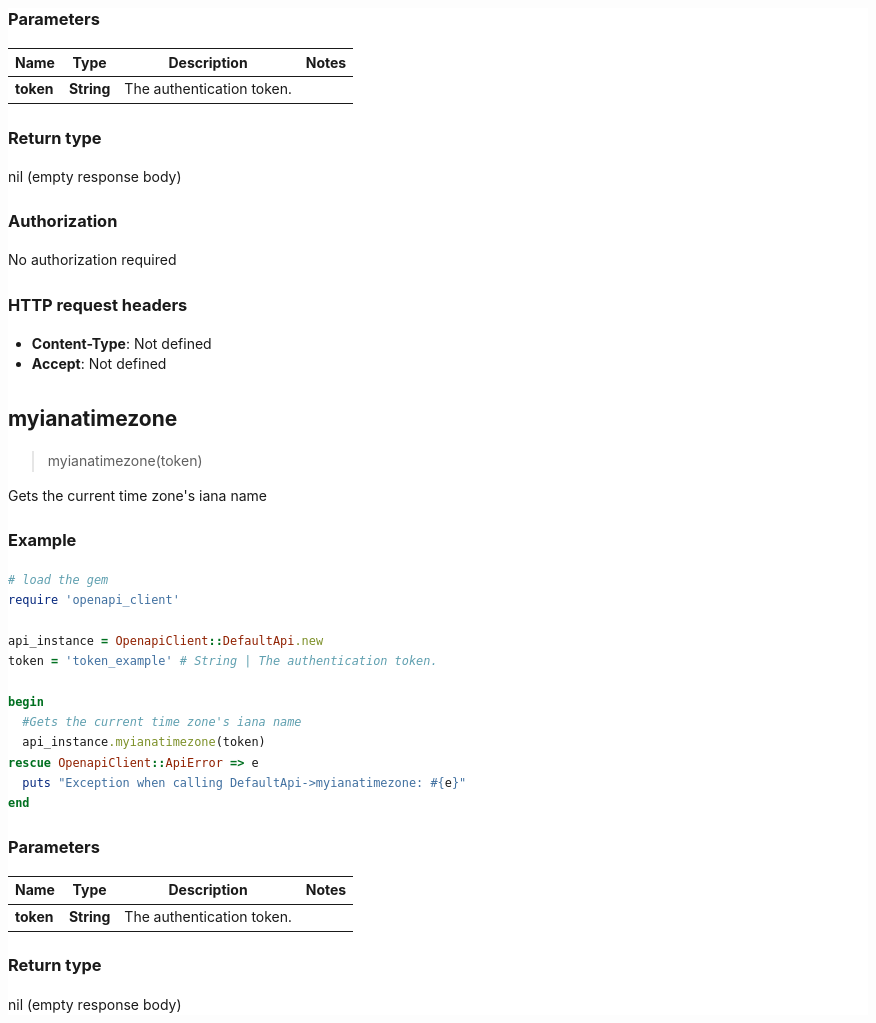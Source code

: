 ### Parameters


Name | Type | Description  | Notes
------------- | ------------- | ------------- | -------------
 **token** | **String**| The authentication token. | 

### Return type

nil (empty response body)

### Authorization

No authorization required

### HTTP request headers

- **Content-Type**: Not defined
- **Accept**: Not defined


## myianatimezone

> myianatimezone(token)

Gets the current time zone's iana name

### Example

```ruby
# load the gem
require 'openapi_client'

api_instance = OpenapiClient::DefaultApi.new
token = 'token_example' # String | The authentication token.

begin
  #Gets the current time zone's iana name
  api_instance.myianatimezone(token)
rescue OpenapiClient::ApiError => e
  puts "Exception when calling DefaultApi->myianatimezone: #{e}"
end
```

### Parameters


Name | Type | Description  | Notes
------------- | ------------- | ------------- | -------------
 **token** | **String**| The authentication token. | 

### Return type

nil (empty response body)
